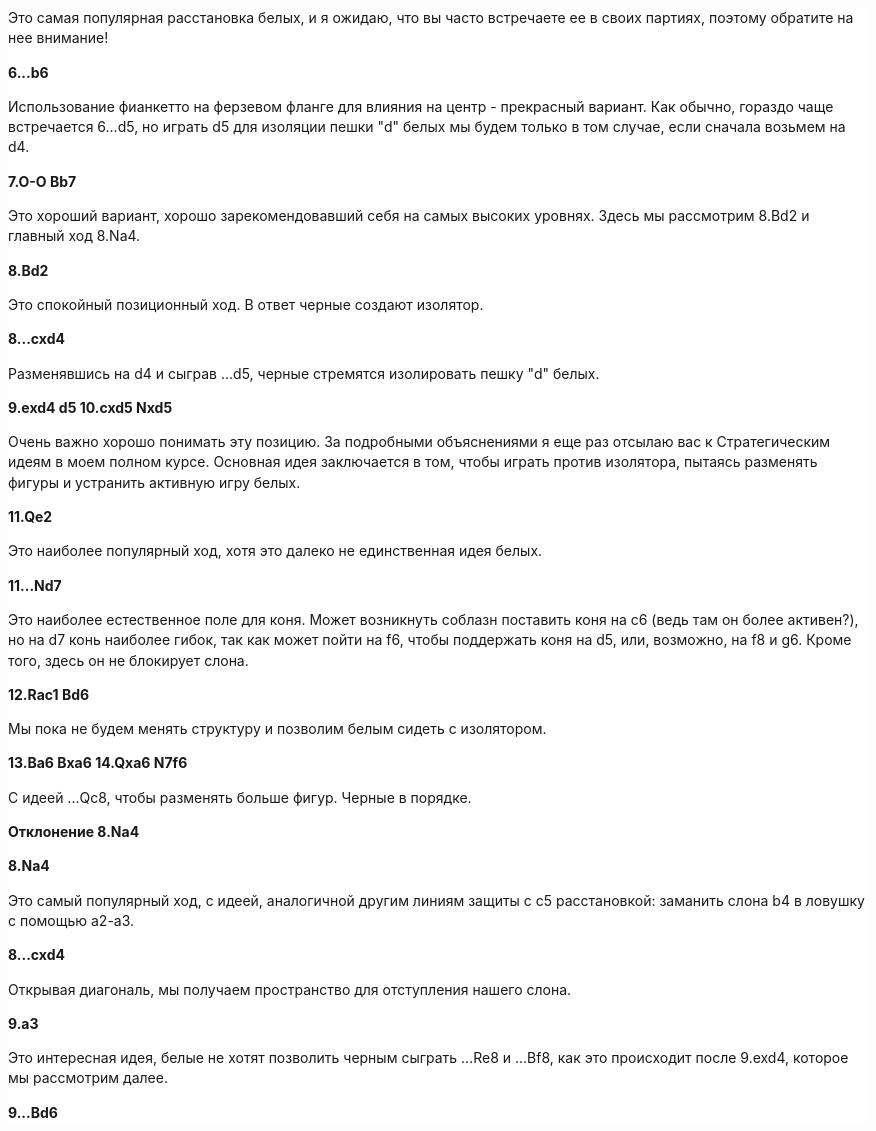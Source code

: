 Это самая популярная расстановка белых, и я ожидаю, что вы часто встречаете ее в своих партиях, поэтому обратите на нее внимание!

**6...b6**

Использование фианкетто на ферзевом фланге для влияния на центр - прекрасный вариант. Как обычно, гораздо чаще встречается 6...d5, но играть d5 для изоляции пешки "d" белых мы будем только в том случае, если сначала возьмем на d4.

**7.O-O Bb7**

Это хороший вариант, хорошо зарекомендовавший себя на самых высоких уровнях. Здесь мы рассмотрим 8.Bd2 и главный ход 8.Na4.

**8.Bd2**

Это спокойный позиционный ход. В ответ черные создают изолятор.

**8...cxd4**

Разменявшись на d4 и сыграв ...d5, черные стремятся изолировать пешку "d" белых.

**9.exd4 d5 10.cxd5 Nxd5**

Очень важно хорошо понимать эту позицию. За подробными объяснениями я еще раз отсылаю вас к Стратегическим идеям в моем полном курсе. Основная идея заключается в том, чтобы играть против изолятора, пытаясь разменять фигуры и устранить активную игру белых.

**11.Qe2**

Это наиболее популярный ход, хотя это далеко не единственная идея белых.

**11...Nd7**

Это наиболее естественное поле для коня. Может возникнуть соблазн поставить коня на c6 (ведь там он более активен?), но на d7 конь наиболее гибок, так как может пойти на f6, чтобы поддержать коня на d5, или, возможно, на f8 и g6. Кроме того, здесь он не блокирует слона.

**12.Rac1 Bd6**

Мы пока не будем менять структуру и позволим белым сидеть с изолятором.

**13.Ba6 Bxa6 14.Qxa6 N7f6**

С идеей ...Qc8, чтобы разменять больше фигур. Черные в порядке.

**Отклонение 8.Na4**

**8.Na4**

Это самый популярный ход, с идеей, аналогичной другим линиям защиты с с5 расстановкой: заманить слона b4 в ловушку с помощью a2-a3.

**8...cxd4**

Открывая диагональ, мы получаем пространство для отступления нашего слона.

**9.a3**

Это интересная идея, белые не хотят позволить черным сыграть ...Re8 и ...Bf8, как это происходит после 9.exd4, которое мы рассмотрим далее.

**9...Bd6**
